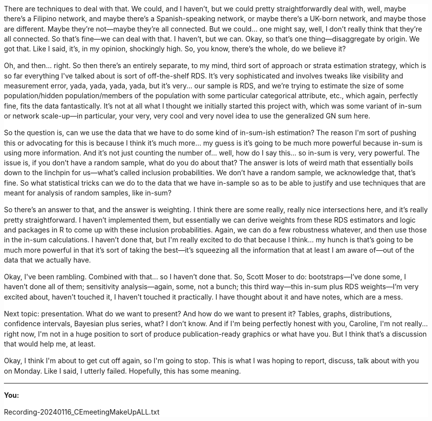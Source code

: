 There are techniques to deal with that. We could, and I haven’t, but we could pretty straightforwardly deal with, well, maybe there’s a Filipino network, and maybe there’s a Spanish-speaking network, or maybe there’s a UK-born network, and maybe those are different. Maybe they’re not—maybe they’re all connected. But we could... one might say, well, I don’t really think that they’re all connected. So that’s fine—we can deal with that. I haven’t, but we can. Okay, so that’s one thing—disaggregate by origin. We got that. Like I said, it’s, in my opinion, shockingly high. So, you know, there’s the whole, do we believe it?

Oh, and then... right. So then there’s an entirely separate, to my mind, third sort of approach or strata estimation strategy, which is so far everything I've talked about is sort of off-the-shelf RDS. It’s very sophisticated and involves tweaks like visibility and measurement error, yada, yada, yada, yada, but it’s very... our sample is RDS, and we’re trying to estimate the size of some population/hidden population/members of the population with some particular categorical attribute, etc., which again, perfectly fine, fits the data fantastically. It’s not at all what I thought we initially started this project with, which was some variant of in-sum or network scale-up—in particular, your very, very cool and very novel idea to use the generalized GN sum here.

So the question is, can we use the data that we have to do some kind of in-sum-ish estimation? The reason I'm sort of pushing this or advocating for this is because I think it’s much more... my guess is it’s going to be much more powerful because in-sum is using more information. And it’s not just counting the number of... well, how do I say this... so in-sum is very, very powerful. The issue is, if you don’t have a random sample, what do you do about that? The answer is lots of weird math that essentially boils down to the linchpin for us—what’s called inclusion probabilities. We don’t have a random sample, we acknowledge that, that’s fine. So what statistical tricks can we do to the data that we have in-sample so as to be able to justify and use techniques that are meant for analysis of random samples, like in-sum?

So there’s an answer to that, and the answer is weighting. I think there are some really, really nice intersections here, and it’s really pretty straightforward. I haven’t implemented them, but essentially we can derive weights from these RDS estimators and logic and packages in R to come up with these inclusion probabilities. Again, we can do a few robustness whatever, and then use those in the in-sum calculations. I haven’t done that, but I'm really excited to do that because I think... my hunch is that’s going to be much more powerful in that it’s sort of taking the best—it’s squeezing all the information that at least I am aware of—out of the data that we actually have.

Okay, I've been rambling. Combined with that... so I haven’t done that. So, Scott Moser to do: bootstraps—I’ve done some, I haven’t done all of them; sensitivity analysis—again, some, not a bunch; this third way—this in-sum plus RDS weights—I’m very excited about, haven’t touched it, I haven’t touched it practically. I have thought about it and have notes, which are a mess.

Next topic: presentation. What do we want to present? And how do we want to present it? Tables, graphs, distributions, confidence intervals, Bayesian plus series, what? I don’t know. And if I'm being perfectly honest with you, Caroline, I'm not really... right now, I'm not in a huge position to sort of produce publication-ready graphics or what have you. But I think that’s a discussion that would help me, at least.

Okay, I think I'm about to get cut off again, so I'm going to stop. This is what I was hoping to report, discuss, talk about with you on Monday. Like I said, I utterly failed. Hopefully, this has some meaning.


* * *

**You:**

Recording-20240116_CEmeetingMakeUpALL.txt

